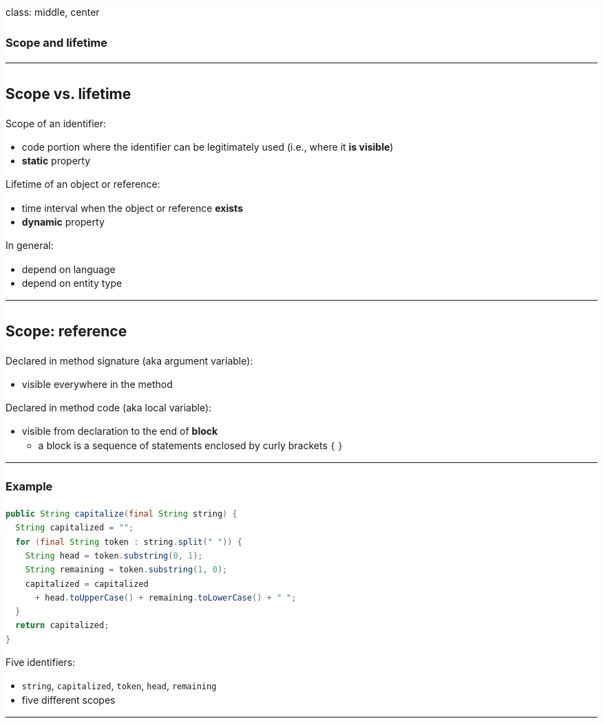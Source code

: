 
class: middle, center

### Scope and lifetime

---

## Scope vs. lifetime

Scope of an identifier:

- code portion where the identifier can be legitimately used (i.e., where it **is visible**)
- **static** property

Lifetime of an object or reference:

- time interval when the object or reference **exists**
- **dynamic** property

In general:

- depend on language
- depend on entity type

---

## Scope: reference

Declared in method signature (aka argument variable):

- visible everywhere in the method

Declared in method code (aka local variable):

- visible from declaration to the end of **block**
  - a block is a sequence of statements enclosed by curly brackets `{` `}`

---

### Example

```java
public String capitalize(final String string) {
  String capitalized = "";
  for (final String token : string.split(" ")) {
    String head = token.substring(0, 1);
    String remaining = token.substring(1, 0);
    capitalized = capitalized
      + head.toUpperCase() + remaining.toLowerCase() + " ";
  }
  return capitalized;
}
```

Five identifiers:

- `string`, `capitalized`, `token`, `head`, `remaining`
- five different scopes

---